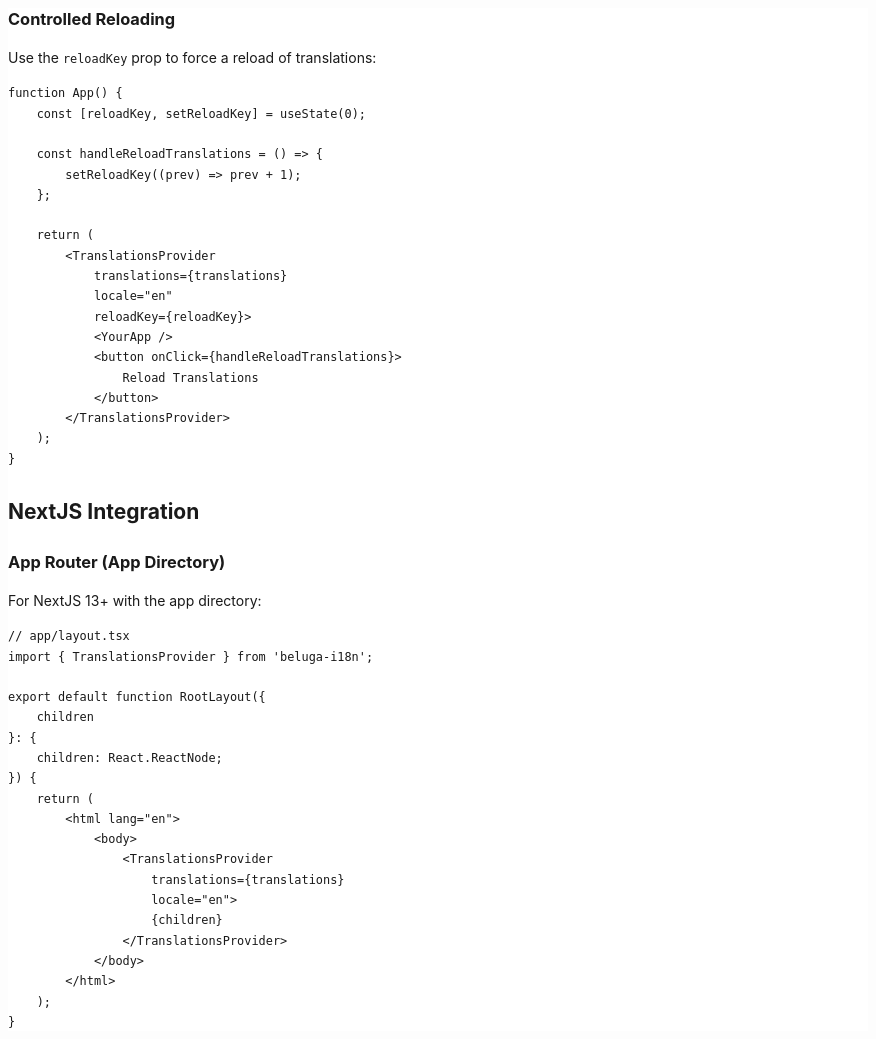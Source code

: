 ### Controlled Reloading

Use the `reloadKey` prop to force a reload of translations:

```tsx
function App() {
    const [reloadKey, setReloadKey] = useState(0);

    const handleReloadTranslations = () => {
        setReloadKey((prev) => prev + 1);
    };

    return (
        <TranslationsProvider
            translations={translations}
            locale="en"
            reloadKey={reloadKey}>
            <YourApp />
            <button onClick={handleReloadTranslations}>
                Reload Translations
            </button>
        </TranslationsProvider>
    );
}
```

## NextJS Integration

### App Router (App Directory)

For NextJS 13+ with the app directory:

```tsx
// app/layout.tsx
import { TranslationsProvider } from 'beluga-i18n';

export default function RootLayout({
    children
}: {
    children: React.ReactNode;
}) {
    return (
        <html lang="en">
            <body>
                <TranslationsProvider
                    translations={translations}
                    locale="en">
                    {children}
                </TranslationsProvider>
            </body>
        </html>
    );
}
```
